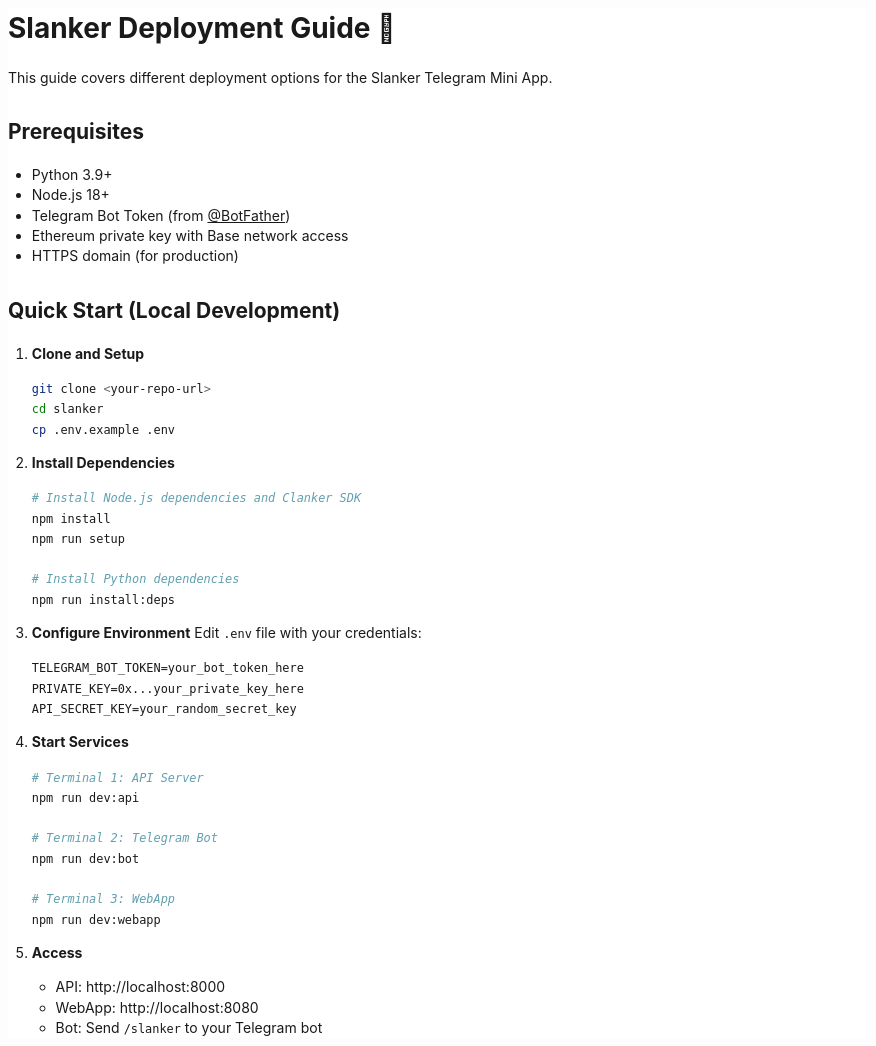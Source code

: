 # Slanker Deployment Guide 🚀

This guide covers different deployment options for the Slanker Telegram Mini App.

## Prerequisites

- Python 3.9+
- Node.js 18+
- Telegram Bot Token (from [@BotFather](https://t.me/BotFather))
- Ethereum private key with Base network access
- HTTPS domain (for production)

## Quick Start (Local Development)

1. **Clone and Setup**
   ```bash
   git clone <your-repo-url>
   cd slanker
   cp .env.example .env
   ```

2. **Install Dependencies**
   ```bash
   # Install Node.js dependencies and Clanker SDK
   npm install
   npm run setup
   
   # Install Python dependencies
   npm run install:deps
   ```

3. **Configure Environment**
   Edit `.env` file with your credentials:
   ```env
   TELEGRAM_BOT_TOKEN=your_bot_token_here
   PRIVATE_KEY=0x...your_private_key_here
   API_SECRET_KEY=your_random_secret_key
   ```

4. **Start Services**
   ```bash
   # Terminal 1: API Server
   npm run dev:api
   
   # Terminal 2: Telegram Bot
   npm run dev:bot
   
   # Terminal 3: WebApp
   npm run dev:webapp
   ```

5. **Access**
   - API: http://localhost:8000
   - WebApp: http://localhost:8080
   - Bot: Send `/slanker` to your Telegram bot
